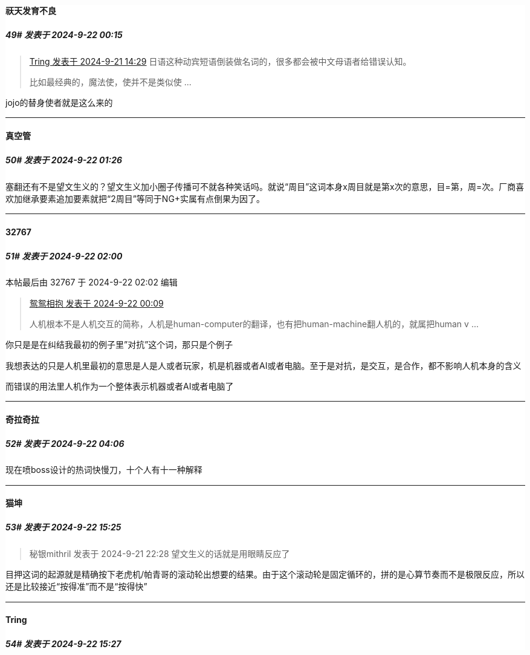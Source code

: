####  祆天发育不良  
##### 49#       发表于 2024-9-22 00:15

<blockquote><a href="httphttps://bbs.saraba1st.com/2b/forum.php?mod=redirect&amp;goto=findpost&amp;pid=66264457&amp;ptid=2200217" target="_blank">Tring 发表于 2024-9-21 14:29</a>
日语这种动宾短语倒装做名词的，很多都会被中文母语者给错误认知。

比如最经典的，魔法使，使并不是类似使 ...</blockquote>
jojo的替身使者就是这么来的


*****

####  真空管  
##### 50#       发表于 2024-9-22 01:26

塞翻还有不是望文生义的？望文生义加小圈子传播可不就各种笑话吗。就说“周目”这词本身x周目就是第x次的意思，目=第，周=次。厂商喜欢加继承要素追加要素就把“2周目”等同于NG+实属有点倒果为因了。


*****

####  32767  
##### 51#       发表于 2024-9-22 02:00

 本帖最后由 32767 于 2024-9-22 02:02 编辑 
<blockquote><a href="httphttps://bbs.saraba1st.com/2b/forum.php?mod=redirect&amp;goto=findpost&amp;pid=66268635&amp;ptid=2200217" target="_blank">鸳鸳相抱 发表于 2024-9-22 00:09</a>

人机根本不是人机交互的简称，人机是human-computer的翻译，也有把human-machine翻人机的，就属把human v ...</blockquote>

你只是是在纠结我最初的例子里”对抗”这个词，那只是个例子

我想表达的只是人机里最初的意思是人是人或者玩家，机是机器或者AI或者电脑。至于是对抗，是交互，是合作，都不影响人机本身的含义

而错误的用法里人机作为一个整体表示机器或者AI或者电脑了


*****

####  奇拉奇拉  
##### 52#       发表于 2024-9-22 04:06

现在喷boss设计的热词快慢刀，十个人有十一种解释


*****

####  猫坤  
##### 53#       发表于 2024-9-22 15:25

<blockquote>秘银mithril 发表于 2024-9-21 22:28
望文生义的话就是用眼睛反应了</blockquote>
目押这词的起源就是精确按下老虎机/帕青哥的滚动轮出想要的结果。由于这个滚动轮是固定循环的，拼的是心算节奏而不是极限反应，所以还是比较接近“按得准”而不是“按得快”

*****

####  Tring  
##### 54#       发表于 2024-9-22 15:27

